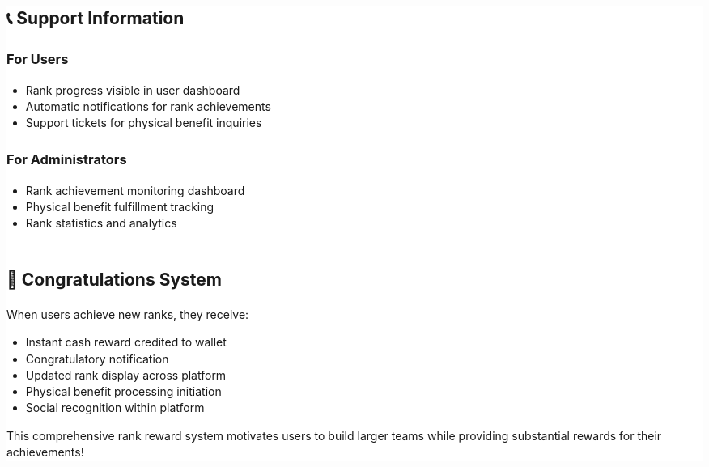 ## 📞 Support Information

### For Users
- Rank progress visible in user dashboard
- Automatic notifications for rank achievements
- Support tickets for physical benefit inquiries

### For Administrators
- Rank achievement monitoring dashboard
- Physical benefit fulfillment tracking
- Rank statistics and analytics

---

## 🎉 Congratulations System
When users achieve new ranks, they receive:
- Instant cash reward credited to wallet
- Congratulatory notification
- Updated rank display across platform
- Physical benefit processing initiation
- Social recognition within platform

This comprehensive rank reward system motivates users to build larger teams while providing substantial rewards for their achievements! 